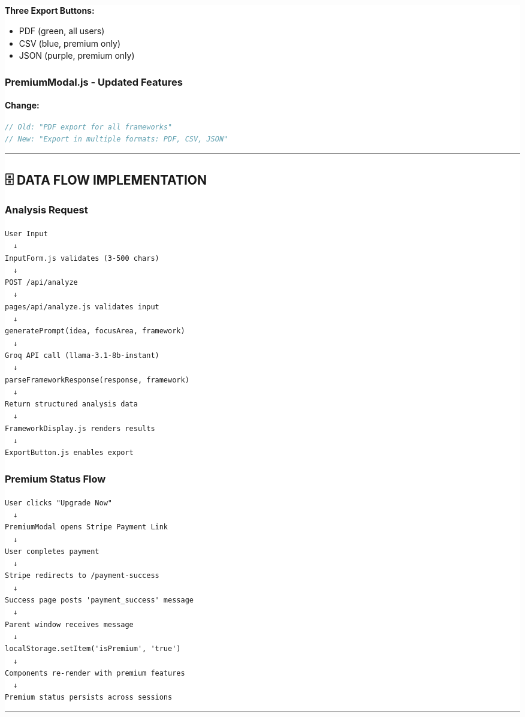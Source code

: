 **Three Export Buttons:**
- PDF (green, all users)
- CSV (blue, premium only)
- JSON (purple, premium only)

### **PremiumModal.js - Updated Features**

**Change:**
```javascript
// Old: "PDF export for all frameworks"
// New: "Export in multiple formats: PDF, CSV, JSON"
```

---

## 🗄️ **DATA FLOW IMPLEMENTATION**

### **Analysis Request**

```
User Input
  ↓
InputForm.js validates (3-500 chars)
  ↓
POST /api/analyze
  ↓
pages/api/analyze.js validates input
  ↓
generatePrompt(idea, focusArea, framework)
  ↓
Groq API call (llama-3.1-8b-instant)
  ↓
parseFrameworkResponse(response, framework)
  ↓
Return structured analysis data
  ↓
FrameworkDisplay.js renders results
  ↓
ExportButton.js enables export
```

### **Premium Status Flow**

```
User clicks "Upgrade Now"
  ↓
PremiumModal opens Stripe Payment Link
  ↓
User completes payment
  ↓
Stripe redirects to /payment-success
  ↓
Success page posts 'payment_success' message
  ↓
Parent window receives message
  ↓
localStorage.setItem('isPremium', 'true')
  ↓
Components re-render with premium features
  ↓
Premium status persists across sessions
```

---